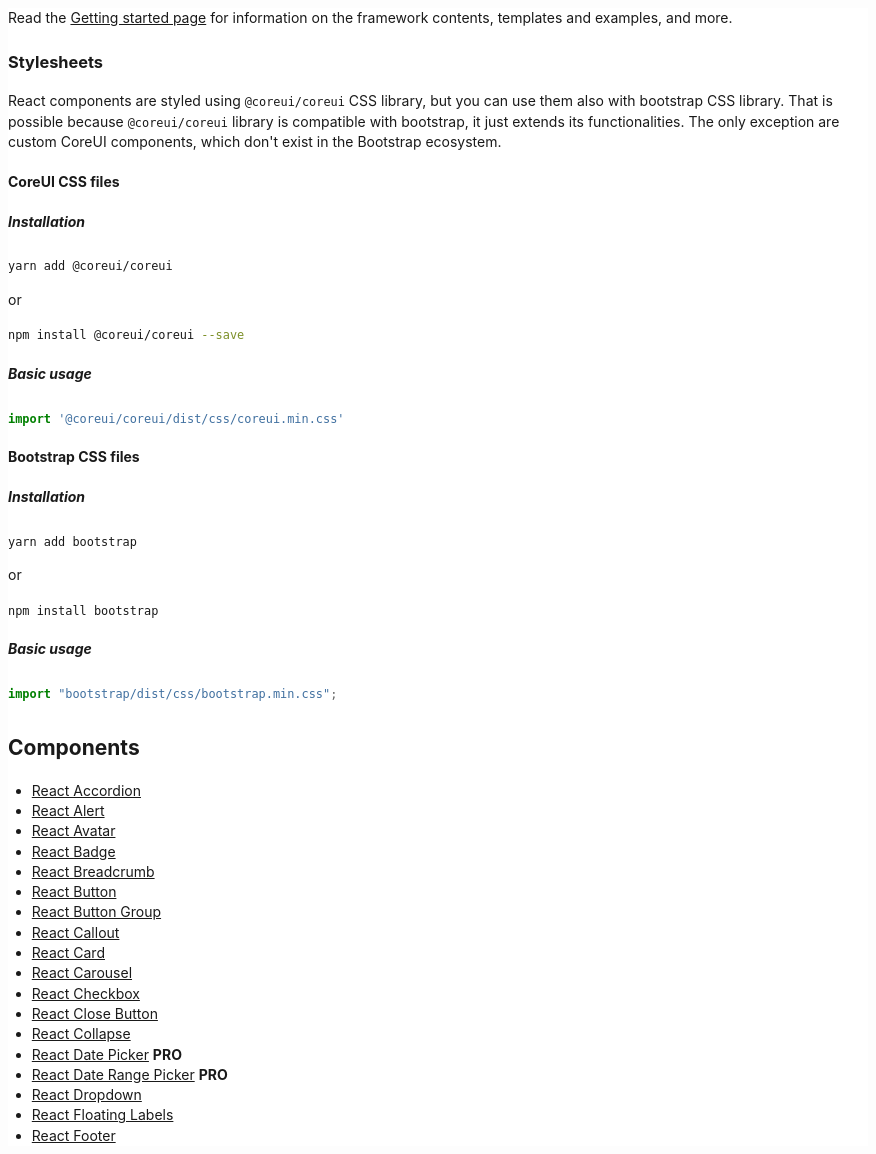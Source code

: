 Read the [Getting started page](https://coreui.io/react/docs/getting-started/introduction/) for information on the framework contents, templates and examples, and more.

### Stylesheets

React components are styled using `@coreui/coreui` CSS library, but you can use them also with bootstrap CSS library. That is possible because `@coreui/coreui` library is compatible with bootstrap, it just extends its functionalities. The only exception are custom CoreUI components, which don't exist in the Bootstrap ecosystem.

#### CoreUI CSS files

##### Installation

```bash
yarn add @coreui/coreui
```

or

```bash
npm install @coreui/coreui --save
```

##### Basic usage

```js
import '@coreui/coreui/dist/css/coreui.min.css'
```

#### Bootstrap CSS files

##### Installation

```bash
yarn add bootstrap
```

or

```bash
npm install bootstrap
```

##### Basic usage

```js
import "bootstrap/dist/css/bootstrap.min.css";
```

## Components

- [React Accordion](https://coreui.io/react/docs/components/accordion/)
- [React Alert](https://coreui.io/react/docs/components/alert/)
- [React Avatar](https://coreui.io/react/docs/components/avatar/)
- [React Badge](https://coreui.io/react/docs/components/badge/)
- [React Breadcrumb](https://coreui.io/react/docs/components/breadcrumb/)
- [React Button](https://coreui.io/react/docs/components/button/)
- [React Button Group](https://coreui.io/react/docs/components/button-group/)
- [React Callout](https://coreui.io/react/docs/components/callout/)
- [React Card](https://coreui.io/react/docs/components/card/)
- [React Carousel](https://coreui.io/react/docs/components/carousel/)
- [React Checkbox](https://coreui.io/react/docs/forms/checkbox/)
- [React Close Button](https://coreui.io/react/docs/components/close-button/)
- [React Collapse](https://coreui.io/react/docs/components/collapse/)
- [React Date Picker](https://coreui.io/react/docs/forms/date-picker/) **PRO**
- [React Date Range Picker](https://coreui.io/react/docs/forms/date-range-picker/) **PRO**
- [React Dropdown](https://coreui.io/react/docs/components/dropdown/)
- [React Floating Labels](https://coreui.io/react/docs/forms/floating-labels/)
- [React Footer](https://coreui.io/react/docs/components/footer/)